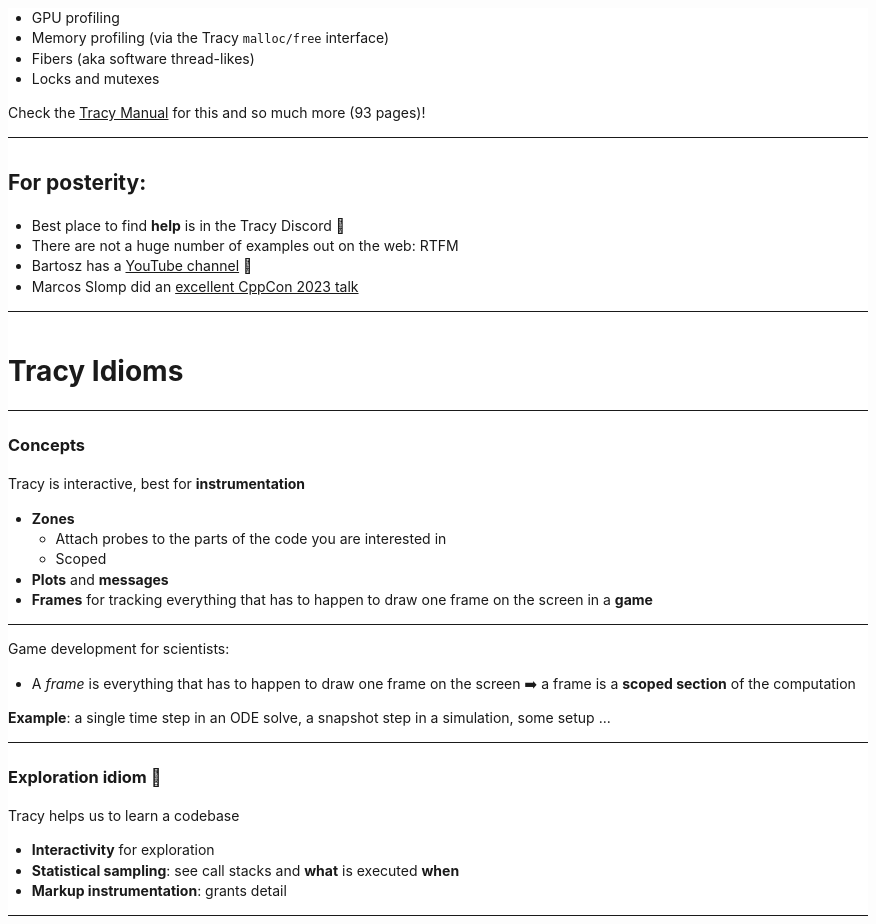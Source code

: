 - GPU profiling
- Memory profiling (via the Tracy `malloc/free` interface)
- Fibers (aka software thread-likes)
- Locks and mutexes

Check the [Tracy Manual](https://github.com/wolfpld/tracy/releases/latest/download/tracy.pdf) for this and so much more (93 pages)!

---

## For posterity:

- Best place to find **help** is in the Tracy Discord 💬
- There are not a huge number of examples out on the web: RTFM
- Bartosz has a [YouTube channel](https://www.youtube.com/@wolfpld) 👀
- Marcos Slomp did an [excellent CppCon 2023 talk](https://www.youtube.com/watch?v=ghXk3Bk5F2U)

---

# Tracy Idioms

---


### Concepts

Tracy is interactive, best for **instrumentation**

- **Zones**
    - Attach probes to the parts of the code you are interested in
    - Scoped
- **Plots** and **messages**
- **Frames** for tracking everything that has to happen to draw one frame on the screen in a **game**

---

Game development for scientists:

- A _frame_ is everything that has to happen to draw one frame on the screen ➡️ a frame is a **scoped section** of the computation 

**Example**: a single time step in an ODE solve, a snapshot step in a simulation, some setup ...

---

### Exploration idiom 🧭

Tracy helps us to learn a codebase

- **Interactivity** for exploration
- **Statistical sampling**: see call stacks and **what** is executed **when**
- **Markup instrumentation**: grants detail

---
